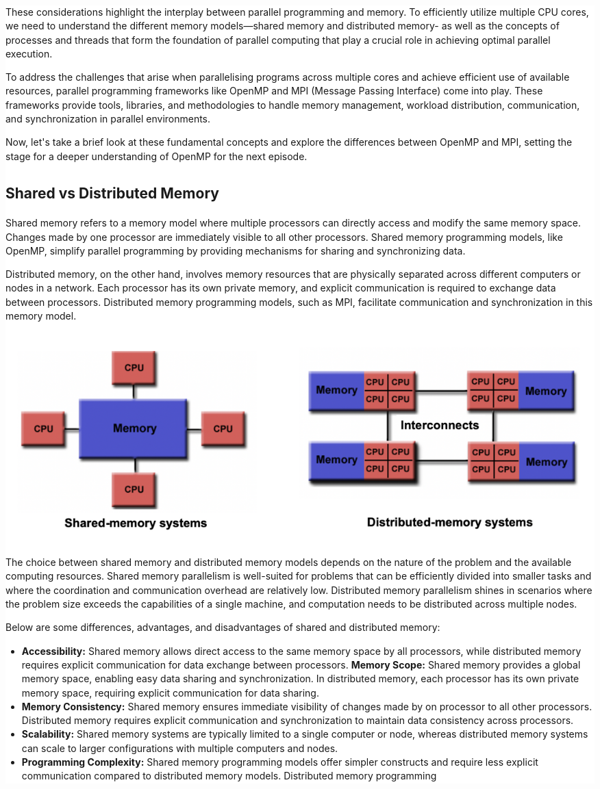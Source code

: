 These considerations highlight the interplay between parallel programming and memory. To efficiently utilize multiple CPU cores, we need to understand the  different memory models—shared memory and distributed memory- as well 
as the concepts of processes and threads that form the foundation of parallel computing that play a crucial role in achieving optimal parallel execution.

To address the challenges that arise when parallelising programs across multiple cores and achieve efficient use of available resources, parallel programming frameworks like OpenMP and MPI (Message Passing Interface) come into play. 
These frameworks provide tools, libraries, and methodologies to handle memory management, workload distribution, communication, and synchronization in parallel environments.

Now, let's take a brief look at these fundamental concepts and explore the differences between OpenMP and MPI, setting the stage for a deeper understanding of OpenMP for the next episode.

## Shared vs Distributed Memory
Shared memory refers to a memory model where multiple processors can directly access and modify
the same memory space. Changes made by one processor are immediately visible to all other
processors. Shared memory programming models, like OpenMP, simplify parallel programming by
providing mechanisms for sharing and synchronizing data.

Distributed memory, on the other hand, involves memory resources that are physically separated 
across different computers or nodes in a network. Each processor has its own private memory, and 
explicit communication is required to exchange data between processors. Distributed memory 
programming models, such as MPI, facilitate communication and synchronization in this memory model.

![Shared Memory and Distributed Memory](fig/memory-pattern.png)

The choice between shared memory and distributed memory models depends on the nature of the 
problem and the available computing resources. Shared memory parallelism is well-suited for 
problems that can be efficiently divided into smaller tasks and where the coordination and 
communication overhead are relatively low. Distributed memory parallelism shines in scenarios 
where the problem size exceeds the capabilities of a single machine, and computation needs to 
be distributed across multiple nodes.

Below are some differences, advantages, and disadvantages of shared and distributed memory:

- **Accessibility:** Shared memory allows direct access to the same memory space by all processors,
while distributed memory requires explicit communication for data exchange between processors.
**Memory Scope:** Shared memory provides a global memory space, enabling easy data sharing and 
synchronization. In distributed memory, each processor has its own private memory space, requiring 
explicit communication for data sharing.
- **Memory Consistency:** Shared memory ensures immediate visibility of changes made by on 
processor to all other processors. Distributed memory requires explicit communication and
synchronization to maintain data consistency across processors.
- **Scalability:** Shared memory systems are typically limited to a single computer or node,
whereas distributed memory systems can scale to larger configurations with multiple computers and 
nodes.
- **Programming Complexity:** Shared memory programming models offer simpler constructs and require
less explicit communication compared to distributed memory models. Distributed memory programming